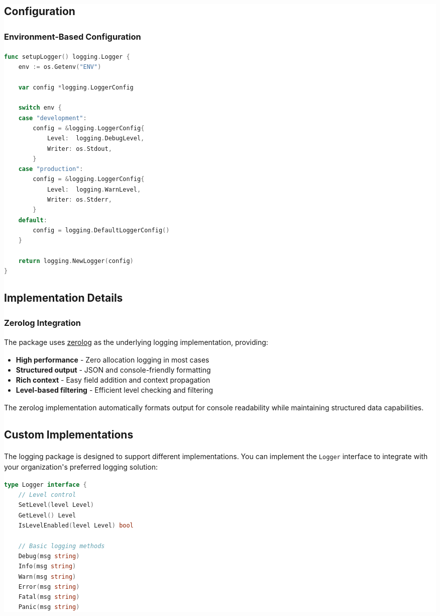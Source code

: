 ## Configuration

### Environment-Based Configuration

```go
func setupLogger() logging.Logger {
    env := os.Getenv("ENV")
    
    var config *logging.LoggerConfig
    
    switch env {
    case "development":
        config = &logging.LoggerConfig{
            Level:  logging.DebugLevel,
            Writer: os.Stdout,
        }
    case "production":
        config = &logging.LoggerConfig{
            Level:  logging.WarnLevel,
            Writer: os.Stderr,
        }
    default:
        config = logging.DefaultLoggerConfig()
    }
    
    return logging.NewLogger(config)
}
```

## Implementation Details

### Zerolog Integration

The package uses [zerolog](https://github.com/rs/zerolog) as the underlying logging implementation, providing:

- **High performance** - Zero allocation logging in most cases
- **Structured output** - JSON and console-friendly formatting
- **Rich context** - Easy field addition and context propagation
- **Level-based filtering** - Efficient level checking and filtering

The zerolog implementation automatically formats output for console readability while maintaining structured data capabilities.

## Custom Implementations

The logging package is designed to support different implementations. You can implement the `Logger` interface to integrate with your organization's preferred logging solution:

```go
type Logger interface {
    // Level control
    SetLevel(level Level)
    GetLevel() Level
    IsLevelEnabled(level Level) bool

    // Basic logging methods
    Debug(msg string)
    Info(msg string)
    Warn(msg string)
    Error(msg string)
    Fatal(msg string)
    Panic(msg string)

```